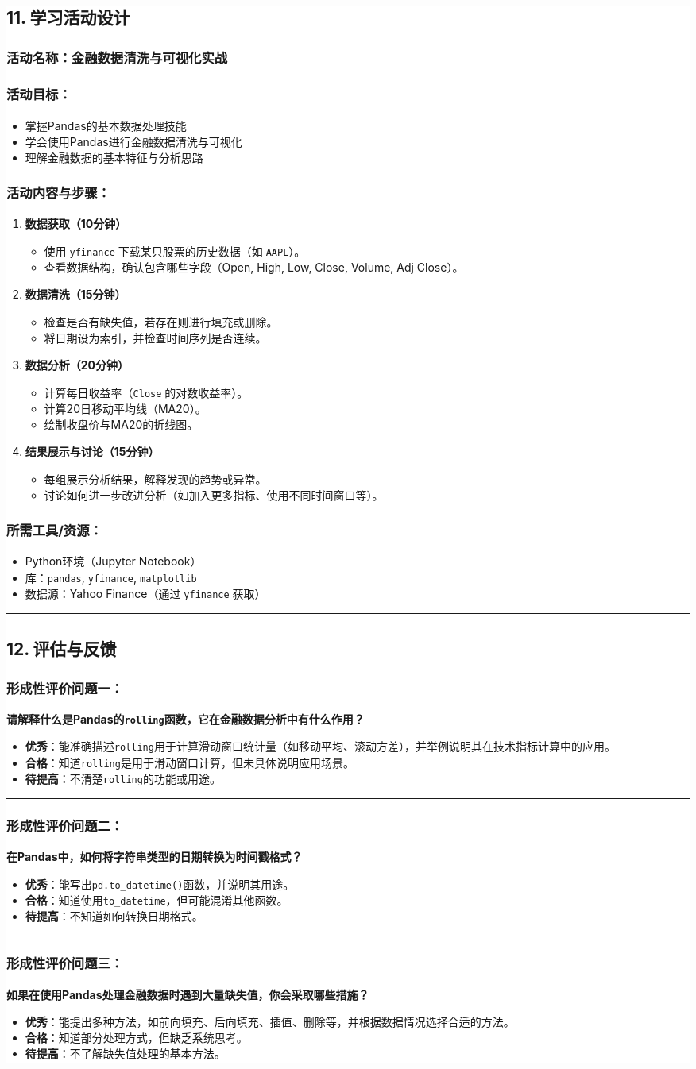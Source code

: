 
## 11. 学习活动设计

### 活动名称：**金融数据清洗与可视化实战**

### 活动目标：
- 掌握Pandas的基本数据处理技能
- 学会使用Pandas进行金融数据清洗与可视化
- 理解金融数据的基本特征与分析思路

### 活动内容与步骤：

1. **数据获取（10分钟）**
   - 使用 `yfinance` 下载某只股票的历史数据（如 `AAPL`）。
   - 查看数据结构，确认包含哪些字段（Open, High, Low, Close, Volume, Adj Close）。

2. **数据清洗（15分钟）**
   - 检查是否有缺失值，若存在则进行填充或删除。
   - 将日期设为索引，并检查时间序列是否连续。

3. **数据分析（20分钟）**
   - 计算每日收益率（`Close` 的对数收益率）。
   - 计算20日移动平均线（MA20）。
   - 绘制收盘价与MA20的折线图。

4. **结果展示与讨论（15分钟）**
   - 每组展示分析结果，解释发现的趋势或异常。
   - 讨论如何进一步改进分析（如加入更多指标、使用不同时间窗口等）。

### 所需工具/资源：
- Python环境（Jupyter Notebook）
- 库：`pandas`, `yfinance`, `matplotlib`
- 数据源：Yahoo Finance（通过 `yfinance` 获取）

---

## 12. 评估与反馈

### 形成性评价问题一：  
**请解释什么是Pandas的`rolling`函数，它在金融数据分析中有什么作用？**

- **优秀**：能准确描述`rolling`用于计算滑动窗口统计量（如移动平均、滚动方差），并举例说明其在技术指标计算中的应用。
- **合格**：知道`rolling`是用于滑动窗口计算，但未具体说明应用场景。
- **待提高**：不清楚`rolling`的功能或用途。

---

### 形成性评价问题二：  
**在Pandas中，如何将字符串类型的日期转换为时间戳格式？**

- **优秀**：能写出`pd.to_datetime()`函数，并说明其用途。
- **合格**：知道使用`to_datetime`，但可能混淆其他函数。
- **待提高**：不知道如何转换日期格式。

---

### 形成性评价问题三：  
**如果在使用Pandas处理金融数据时遇到大量缺失值，你会采取哪些措施？**

- **优秀**：能提出多种方法，如前向填充、后向填充、插值、删除等，并根据数据情况选择合适的方法。
- **合格**：知道部分处理方式，但缺乏系统思考。
- **待提高**：不了解缺失值处理的基本方法。